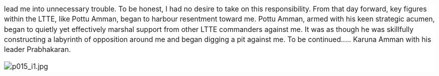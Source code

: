 lead me into unnecessary trouble. To be honest, 
I had no desire to take on this responsibility. 
From that day forward, key figures within the 
LTTE, like Pottu Amman, began to harbour 
resentment toward me.
Pottu Amman, armed with his keen strategic 
acumen, began to quietly yet effectively marshal 
support from other LTTE commanders 
against me. It was as though he was skillfully 
constructing a labyrinth of opposition around 
me and began digging a pit against me. 
To be continued..... 
Karuna Amman with his leader Prabhakaran.

![p015_i1.jpg](images_out/004_by_kaniyan_pungundran_fzpad_gqfdwd/p015_i1.jpg)

